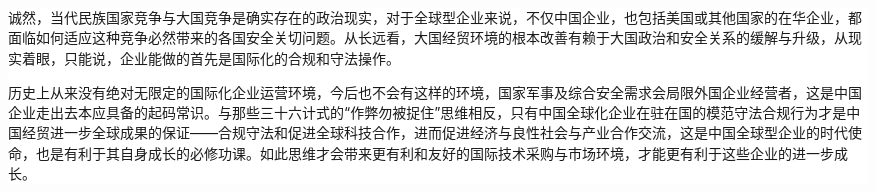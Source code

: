 诚然，当代民族国家竞争与大国竞争是确实存在的政治现实，对于全球型企业来说，不仅中国企业，也包括美国或其他国家的在华企业，都面临如何适应这种竞争必然带来的各国安全关切问题。从长远看，大国经贸环境的根本改善有赖于大国政治和安全关系的缓解与升级，从现实着眼，只能说，企业能做的首先是国际化的合规和守法操作。

历史上从来没有绝对无限定的国际化企业运营环境，今后也不会有这样的环境，国家军事及综合安全需求会局限外国企业经营者，这是中国企业走出去本应具备的起码常识。与那些三十六计式的“作弊勿被捉住”思维相反，只有中国全球化企业在驻在国的模范守法合规行为才是中国经贸进一步全球成果的保证——合规守法和促进全球科技合作，进而促进经济与良性社会与产业合作交流，这是中国全球型企业的时代使命，也是有利于其自身成长的必修功课。如此思维才会带来更有利和友好的国际技术采购与市场环境，才能更有利于这些企业的进一步成长。

